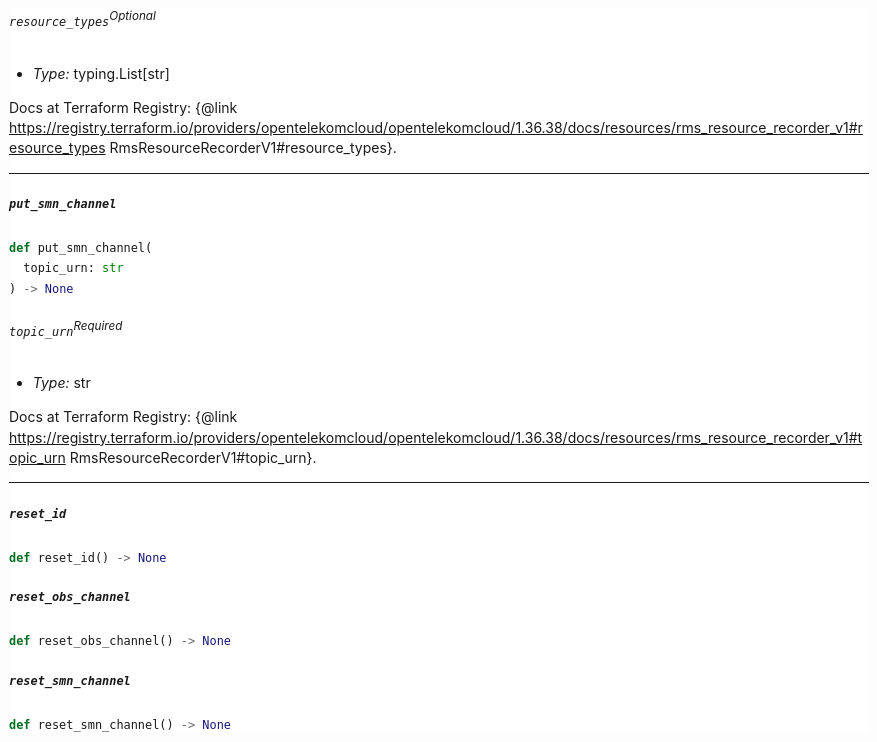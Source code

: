 
###### `resource_types`<sup>Optional</sup> <a name="resource_types" id="@cdktf/provider-opentelekomcloud.rmsResourceRecorderV1.RmsResourceRecorderV1.putSelector.parameter.resourceTypes"></a>

- *Type:* typing.List[str]

Docs at Terraform Registry: {@link https://registry.terraform.io/providers/opentelekomcloud/opentelekomcloud/1.36.38/docs/resources/rms_resource_recorder_v1#resource_types RmsResourceRecorderV1#resource_types}.

---

##### `put_smn_channel` <a name="put_smn_channel" id="@cdktf/provider-opentelekomcloud.rmsResourceRecorderV1.RmsResourceRecorderV1.putSmnChannel"></a>

```python
def put_smn_channel(
  topic_urn: str
) -> None
```

###### `topic_urn`<sup>Required</sup> <a name="topic_urn" id="@cdktf/provider-opentelekomcloud.rmsResourceRecorderV1.RmsResourceRecorderV1.putSmnChannel.parameter.topicUrn"></a>

- *Type:* str

Docs at Terraform Registry: {@link https://registry.terraform.io/providers/opentelekomcloud/opentelekomcloud/1.36.38/docs/resources/rms_resource_recorder_v1#topic_urn RmsResourceRecorderV1#topic_urn}.

---

##### `reset_id` <a name="reset_id" id="@cdktf/provider-opentelekomcloud.rmsResourceRecorderV1.RmsResourceRecorderV1.resetId"></a>

```python
def reset_id() -> None
```

##### `reset_obs_channel` <a name="reset_obs_channel" id="@cdktf/provider-opentelekomcloud.rmsResourceRecorderV1.RmsResourceRecorderV1.resetObsChannel"></a>

```python
def reset_obs_channel() -> None
```

##### `reset_smn_channel` <a name="reset_smn_channel" id="@cdktf/provider-opentelekomcloud.rmsResourceRecorderV1.RmsResourceRecorderV1.resetSmnChannel"></a>

```python
def reset_smn_channel() -> None
```
